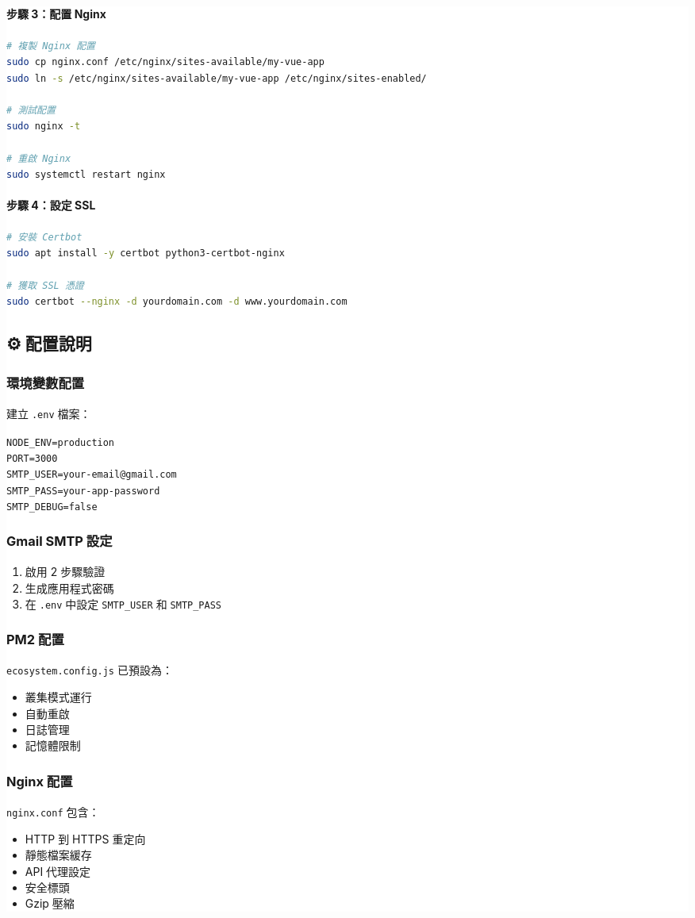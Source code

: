 #### 步驟 3：配置 Nginx
```bash
# 複製 Nginx 配置
sudo cp nginx.conf /etc/nginx/sites-available/my-vue-app
sudo ln -s /etc/nginx/sites-available/my-vue-app /etc/nginx/sites-enabled/

# 測試配置
sudo nginx -t

# 重啟 Nginx
sudo systemctl restart nginx
```

#### 步驟 4：設定 SSL
```bash
# 安裝 Certbot
sudo apt install -y certbot python3-certbot-nginx

# 獲取 SSL 憑證
sudo certbot --nginx -d yourdomain.com -d www.yourdomain.com
```

## ⚙️ 配置說明

### 環境變數配置
建立 `.env` 檔案：
```env
NODE_ENV=production
PORT=3000
SMTP_USER=your-email@gmail.com
SMTP_PASS=your-app-password
SMTP_DEBUG=false
```

### Gmail SMTP 設定
1. 啟用 2 步驟驗證
2. 生成應用程式密碼
3. 在 `.env` 中設定 `SMTP_USER` 和 `SMTP_PASS`

### PM2 配置
`ecosystem.config.js` 已預設為：
- 叢集模式運行
- 自動重啟
- 日誌管理
- 記憶體限制

### Nginx 配置
`nginx.conf` 包含：
- HTTP 到 HTTPS 重定向
- 靜態檔案緩存
- API 代理設定
- 安全標頭
- Gzip 壓縮
